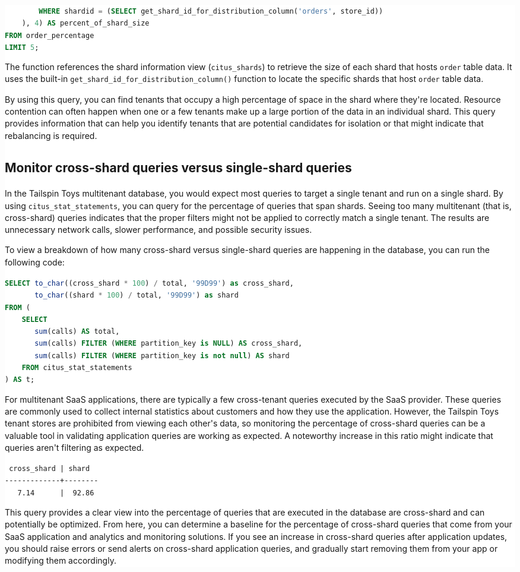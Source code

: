 ```sql
        WHERE shardid = (SELECT get_shard_id_for_distribution_column('orders', store_id))
    ), 4) AS percent_of_shard_size
FROM order_percentage
LIMIT 5;
```

The function references the shard information view (`citus_shards`) to retrieve the size of each shard that hosts `order` table data. It uses the built-in `get_shard_id_for_distribution_column()` function to locate the specific shards that host `order` table data.

By using this query, you can find tenants that occupy a high percentage of space in the shard where they're located. Resource contention can often happen when one or a few tenants make up a large portion of the data in an individual shard. This query provides information that can help you identify tenants that are potential candidates for isolation or that might indicate that rebalancing is required.

## Monitor cross-shard queries versus single-shard queries

In the Tailspin Toys multitenant database, you would expect most queries to target a single tenant and run on a single shard. By using `citus_stat_statements`, you can query for the percentage of queries that span shards. Seeing too many multitenant (that is, cross-shard) queries indicates that the proper filters might not be applied to correctly match a single tenant. The results are unnecessary network calls, slower performance, and possible security issues.

To view a breakdown of how many cross-shard versus single-shard queries are happening in the database, you can run the following code:

```sql
SELECT to_char((cross_shard * 100) / total, '99D99') as cross_shard, 
       to_char((shard * 100) / total, '99D99') as shard
FROM (
    SELECT 
       sum(calls) AS total, 
       sum(calls) FILTER (WHERE partition_key is NULL) AS cross_shard, 
       sum(calls) FILTER (WHERE partition_key is not null) AS shard 
    FROM citus_stat_statements
) AS t;
```

For multitenant SaaS applications, there are typically a few cross-tenant queries executed by the SaaS provider. These queries are commonly used to collect internal statistics about customers and how they use the application. However, the Tailspin Toys tenant stores are prohibited from viewing each other's data, so monitoring the percentage of cross-shard queries can be a valuable tool in validating application queries are working as expected. A noteworthy increase in this ratio might indicate that queries aren't filtering as expected.

```text
 cross_shard | shard  
-------------+--------
   7.14      |  92.86
```

This query provides a clear view into the percentage of queries that are executed in the database are cross-shard and can potentially be optimized. From here, you can determine a baseline for the percentage of cross-shard queries that come from your SaaS application and analytics and monitoring solutions. If you see an increase in cross-shard queries after application updates, you should raise errors or send alerts on cross-shard application queries, and gradually start removing them from your app or modifying them accordingly.
